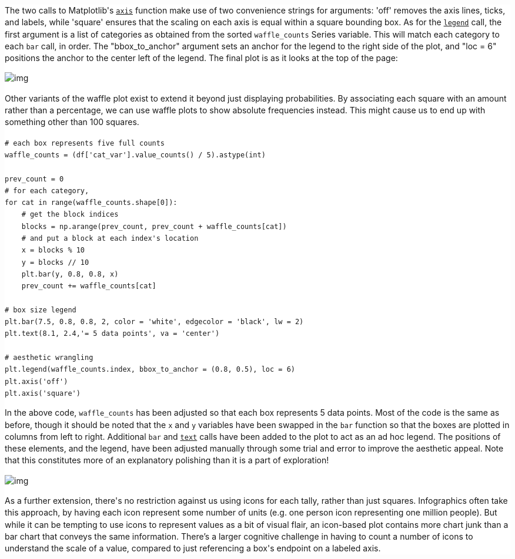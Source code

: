The two calls to Matplotlib's [`axis`](https://matplotlib.org/api/_as_gen/matplotlib.pyplot.axis.html) function make use of two convenience strings for arguments: 'off' removes the axis lines, ticks, and labels, while 'square' ensures that the scaling on each axis is equal within a square bounding box. As for the [`legend`](https://matplotlib.org/api/_as_gen/matplotlib.pyplot.legend.html) call, the first argument is a list of categories as obtained from the sorted `waffle_counts` Series variable. This will match each category to each `bar` call, in order. The "bbox_to_anchor" argument sets an anchor for the legend to the right side of the plot, and "loc = 6" positions the anchor to the center left of the legend. The final plot is as it looks at the top of the page:

![img](https://video.udacity-data.com/topher/2018/November/5be2387b_l3-c16-waffleplots2/l3-c16-waffleplots2.png)

Other variants of the waffle plot exist to extend it beyond just displaying probabilities. By associating each square with an amount rather than a percentage, we can use waffle plots to show absolute frequencies instead. This might cause us to end up with something other than 100 squares.

```
# each box represents five full counts
waffle_counts = (df['cat_var'].value_counts() / 5).astype(int)

prev_count = 0
# for each category,
for cat in range(waffle_counts.shape[0]):
    # get the block indices
    blocks = np.arange(prev_count, prev_count + waffle_counts[cat])
    # and put a block at each index's location
    x = blocks % 10
    y = blocks // 10
    plt.bar(y, 0.8, 0.8, x)
    prev_count += waffle_counts[cat]

# box size legend
plt.bar(7.5, 0.8, 0.8, 2, color = 'white', edgecolor = 'black', lw = 2)
plt.text(8.1, 2.4,'= 5 data points', va = 'center')

# aesthetic wrangling
plt.legend(waffle_counts.index, bbox_to_anchor = (0.8, 0.5), loc = 6)
plt.axis('off')
plt.axis('square')

```

In the above code, `waffle_counts` has been adjusted so that each box represents 5 data points. Most of the code is the same as before, though it should be noted that the `x` and `y` variables have been swapped in the `bar` function so that the boxes are plotted in columns from left to right. Additional `bar` and [`text`](https://matplotlib.org/api/_as_gen/matplotlib.pyplot.text.html) calls have been added to the plot to act as an ad hoc legend. The positions of these elements, and the legend, have been adjusted manually through some trial and error to improve the aesthetic appeal. Note that this constitutes more of an explanatory polishing than it is a part of exploration!

![img](https://video.udacity-data.com/topher/2018/November/5be24166_l3-c16-waffleplots4/l3-c16-waffleplots4.png)

As a further extension, there's no restriction against us using icons for each tally, rather than just squares. Infographics often take this approach, by having each icon represent some number of units (e.g. one person icon representing one million people). But while it can be tempting to use icons to represent values as a bit of visual flair, an icon-based plot contains more chart junk than a bar chart that conveys the same information. There’s a larger cognitive challenge in having to count a number of icons to understand the scale of a value, compared to just referencing a box's endpoint on a labeled axis.
